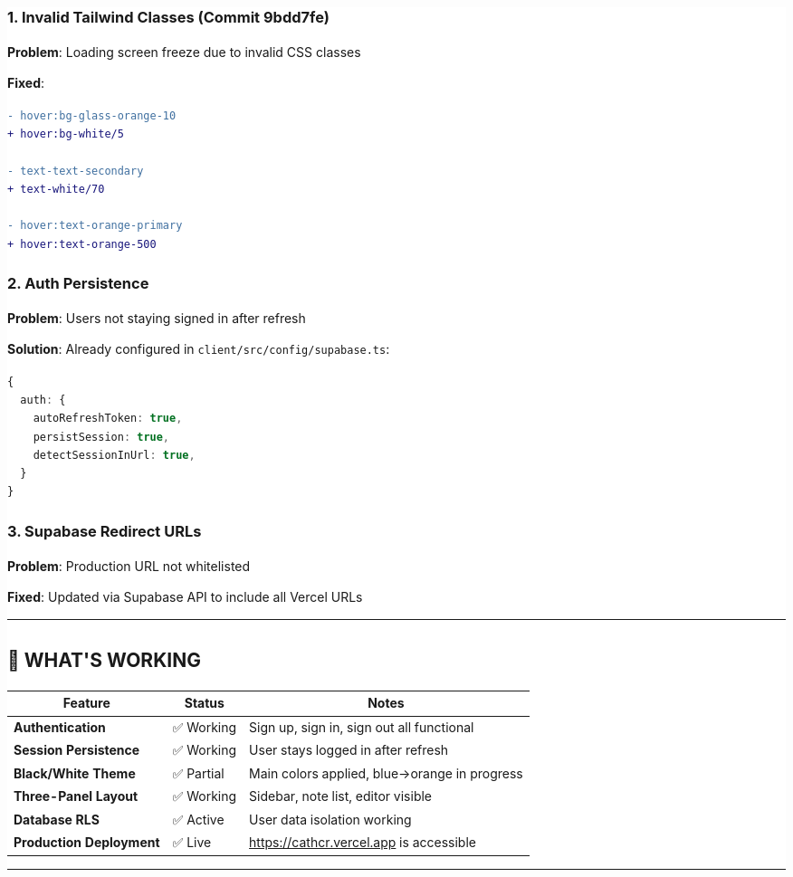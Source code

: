 ### 1. Invalid Tailwind Classes (Commit 9bdd7fe)
**Problem**: Loading screen freeze due to invalid CSS classes

**Fixed**:
```diff
- hover:bg-glass-orange-10
+ hover:bg-white/5

- text-text-secondary
+ text-white/70

- hover:text-orange-primary
+ hover:text-orange-500
```

### 2. Auth Persistence
**Problem**: Users not staying signed in after refresh

**Solution**: Already configured in `client/src/config/supabase.ts`:
```typescript
{
  auth: {
    autoRefreshToken: true,
    persistSession: true,
    detectSessionInUrl: true,
  }
}
```

### 3. Supabase Redirect URLs
**Problem**: Production URL not whitelisted

**Fixed**: Updated via Supabase API to include all Vercel URLs

---

## 🎯 WHAT'S WORKING

| Feature | Status | Notes |
|---------|--------|-------|
| **Authentication** | ✅ Working | Sign up, sign in, sign out all functional |
| **Session Persistence** | ✅ Working | User stays logged in after refresh |
| **Black/White Theme** | ✅ Partial | Main colors applied, blue→orange in progress |
| **Three-Panel Layout** | ✅ Working | Sidebar, note list, editor visible |
| **Database RLS** | ✅ Active | User data isolation working |
| **Production Deployment** | ✅ Live | https://cathcr.vercel.app is accessible |

---
